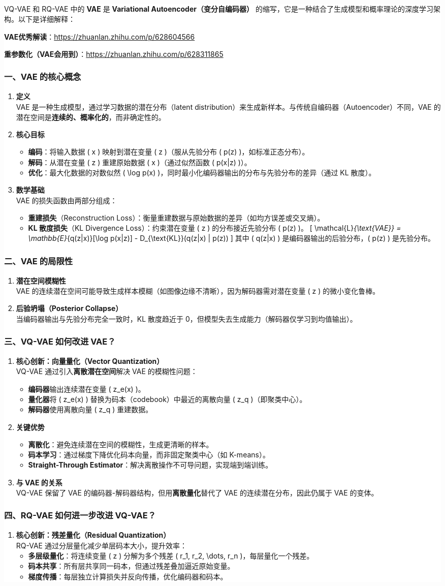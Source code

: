 VQ-VAE 和 RQ-VAE 中的 **VAE** 是 **Variational Autoencoder（变分自编码器）** 的缩写，它是一种结合了生成模型和概率理论的深度学习架构。以下是详细解释：

**VAE优秀解读**：https://zhuanlan.zhihu.com/p/628604566

**重参数化（VAE会用到）**：https://zhuanlan.zhihu.com/p/628311865

### **一、VAE 的核心概念**
1. **定义**  
   VAE 是一种生成模型，通过学习数据的潜在分布（latent distribution）来生成新样本。与传统自编码器（Autoencoder）不同，VAE 的潜在空间是**连续的、概率化的**，而非确定性的。

2. **核心目标**  
   - **编码**：将输入数据 \( x \) 映射到潜在变量 \( z \)（服从先验分布 \( p(z) \)，如标准正态分布）。
   - **解码**：从潜在变量 \( z \) 重建原始数据 \( x \)（通过似然函数 \( p(x|z) \)）。
   - **优化**：最大化数据的对数似然 \( \log p(x) \)，同时最小化编码器输出的分布与先验分布的差异（通过 KL 散度）。

3. **数学基础**  
   VAE 的损失函数由两部分组成：
   - **重建损失**（Reconstruction Loss）：衡量重建数据与原始数据的差异（如均方误差或交叉熵）。
   - **KL 散度损失**（KL Divergence Loss）：约束潜在变量 \( z \) 的分布接近先验分布 \( p(z) \)。
   \[
   \mathcal{L}_{\text{VAE}} = \mathbb{E}_{q(z|x)}[\log p(x|z)] - D_{\text{KL}}(q(z|x) \| p(z))
   \]
   其中 \( q(z|x) \) 是编码器输出的后验分布，\( p(z) \) 是先验分布。

### **二、VAE 的局限性**
1. **潜在空间模糊性**  
   VAE 的连续潜在空间可能导致生成样本模糊（如图像边缘不清晰），因为解码器需对潜在变量 \( z \) 的微小变化鲁棒。

2. **后验坍塌（Posterior Collapse）**  
   当编码器输出与先验分布完全一致时，KL 散度趋近于 0，但模型失去生成能力（解码器仅学习到均值输出）。

### **三、VQ-VAE 如何改进 VAE？**
1. **核心创新：向量量化（Vector Quantization）**  
   VQ-VAE 通过引入**离散潜在空间**解决 VAE 的模糊性问题：
   - **编码器**输出连续潜在变量 \( z_e(x) \)。
   - **量化器**将 \( z_e(x) \) 替换为码本（codebook）中最近的离散向量 \( z_q \)（即聚类中心）。
   - **解码器**使用离散向量 \( z_q \) 重建数据。

2. **关键优势**  
   - **离散化**：避免连续潜在空间的模糊性，生成更清晰的样本。
   - **码本学习**：通过梯度下降优化码本向量，而非固定聚类中心（如 K-means）。
   - **Straight-Through Estimator**：解决离散操作不可导问题，实现端到端训练。

3. **与 VAE 的关系**  
   VQ-VAE 保留了 VAE 的编码器-解码器结构，但用**离散量化**替代了 VAE 的连续潜在分布，因此仍属于 VAE 的变体。

### **四、RQ-VAE 如何进一步改进 VQ-VAE？**
1. **核心创新：残差量化（Residual Quantization）**  
   RQ-VAE 通过分层量化减少单层码本大小，提升效率：
   - **多层级量化**：将连续变量 \( z \) 分解为多个残差 \( r_1, r_2, \dots, r_n \)，每层量化一个残差。
   - **码本共享**：所有层共享同一码本，但通过残差叠加逼近原始变量。
   - **梯度传播**：每层独立计算损失并反向传播，优化编码器和码本。
